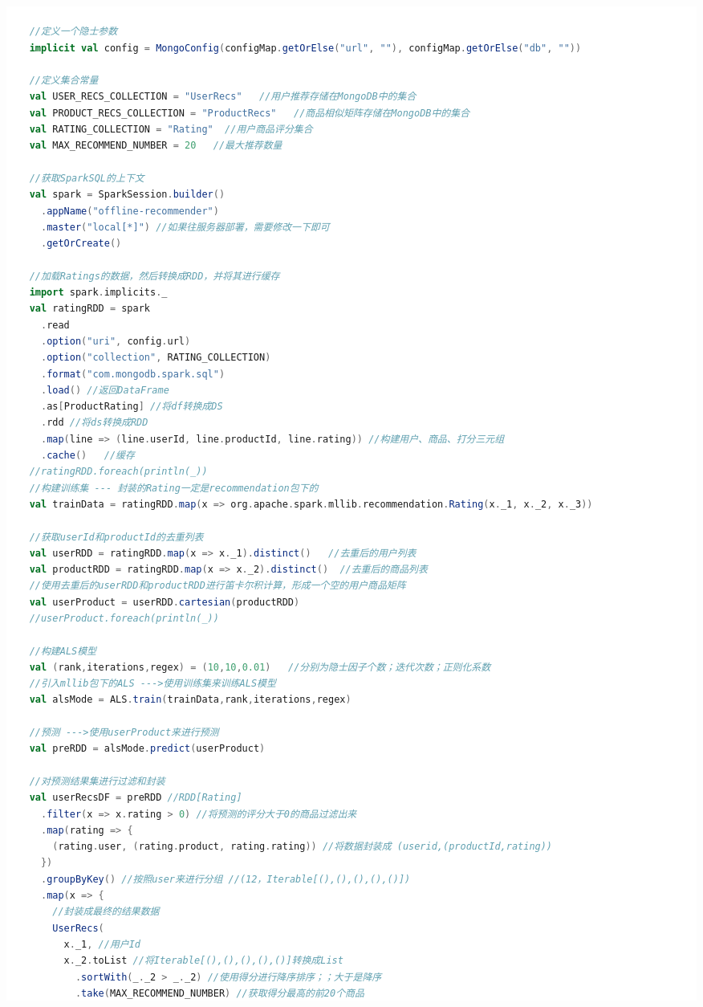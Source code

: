 ```scala

    //定义一个隐士参数
    implicit val config = MongoConfig(configMap.getOrElse("url", ""), configMap.getOrElse("db", ""))

    //定义集合常量
    val USER_RECS_COLLECTION = "UserRecs"   //用户推荐存储在MongoDB中的集合
    val PRODUCT_RECS_COLLECTION = "ProductRecs"   //商品相似矩阵存储在MongoDB中的集合
    val RATING_COLLECTION = "Rating"  //用户商品评分集合
    val MAX_RECOMMEND_NUMBER = 20   //最大推荐数量

    //获取SparkSQL的上下文
    val spark = SparkSession.builder()
      .appName("offline-recommender")
      .master("local[*]") //如果往服务器部署，需要修改一下即可
      .getOrCreate()

    //加载Ratings的数据，然后转换成RDD，并将其进行缓存
    import spark.implicits._
    val ratingRDD = spark
      .read
      .option("uri", config.url)
      .option("collection", RATING_COLLECTION)
      .format("com.mongodb.spark.sql")
      .load() //返回DataFrame
      .as[ProductRating] //将df转换成DS
      .rdd //将ds转换成RDD
      .map(line => (line.userId, line.productId, line.rating)) //构建用户、商品、打分三元组
      .cache()   //缓存
    //ratingRDD.foreach(println(_))
    //构建训练集 --- 封装的Rating一定是recommendation包下的
    val trainData = ratingRDD.map(x => org.apache.spark.mllib.recommendation.Rating(x._1, x._2, x._3))

    //获取userId和productId的去重列表
    val userRDD = ratingRDD.map(x => x._1).distinct()   //去重后的用户列表
    val productRDD = ratingRDD.map(x => x._2).distinct()  //去重后的商品列表
    //使用去重后的userRDD和productRDD进行笛卡尔积计算，形成一个空的用户商品矩阵
    val userProduct = userRDD.cartesian(productRDD)
    //userProduct.foreach(println(_))

    //构建ALS模型
    val (rank,iterations,regex) = (10,10,0.01)   //分别为隐士因子个数；迭代次数；正则化系数
    //引入mllib包下的ALS --->使用训练集来训练ALS模型
    val alsMode = ALS.train(trainData,rank,iterations,regex)

    //预测 --->使用userProduct来进行预测
    val preRDD = alsMode.predict(userProduct)

    //对预测结果集进行过滤和封装
    val userRecsDF = preRDD //RDD[Rating]
      .filter(x => x.rating > 0) //将预测的评分大于0的商品过滤出来
      .map(rating => {
        (rating.user, (rating.product, rating.rating)) //将数据封装成 (userid,(productId,rating))
      })
      .groupByKey() //按照user来进行分组 //(12，Iterable[(),(),(),(),()])
      .map(x => {
        //封装成最终的结果数据
        UserRecs(
          x._1, //用户Id
          x._2.toList //将Iterable[(),(),(),(),()]转换成List
            .sortWith(_._2 > _._2) //使用得分进行降序排序；；大于是降序
            .take(MAX_RECOMMEND_NUMBER) //获取得分最高的前20个商品
```